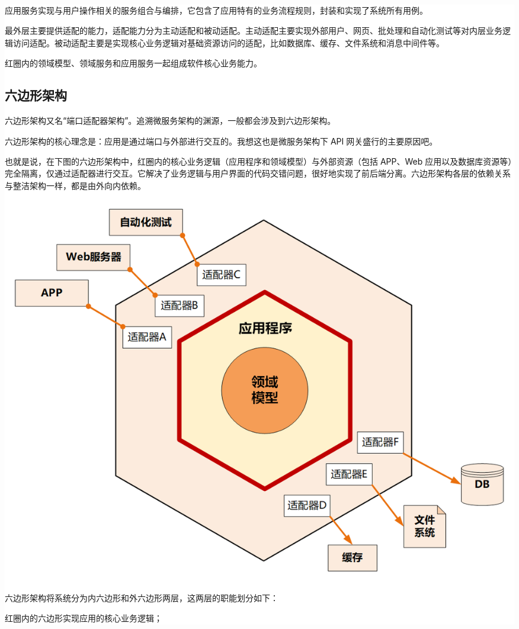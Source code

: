 应用服务实现与用户操作相关的服务组合与编排，它包含了应用特有的业务流程规则，封装和实现了系统所有用例。

最外层主要提供适配的能力，适配能力分为主动适配和被动适配。主动适配主要实现外部用户、网页、批处理和自动化测试等对内层业务逻辑访问适配。被动适配主要是实现核心业务逻辑对基础资源访问的适配，比如数据库、缓存、文件系统和消息中间件等。

红圈内的领域模型、领域服务和应用服务一起组成软件核心业务能力。

六边形架构
-----

六边形架构又名“端口适配器架构”。追溯微服务架构的渊源，一般都会涉及到六边形架构。

六边形架构的核心理念是：应用是通过端口与外部进行交互的。我想这也是微服务架构下 API 网关盛行的主要原因吧。

也就是说，在下图的六边形架构中，红圈内的核心业务逻辑（应用程序和领域模型）与外部资源（包括 APP、Web 应用以及数据库资源等）完全隔离，仅通过适配器进行交互。它解决了业务逻辑与用户界面的代码交错问题，很好地实现了前后端分离。六边形架构各层的依赖关系与整洁架构一样，都是由外向内依赖。

![img](assets/85fb9fb2782b343d45b4ca18c8f21e6c.png)

六边形架构将系统分为内六边形和外六边形两层，这两层的职能划分如下：

红圈内的六边形实现应用的核心业务逻辑；
